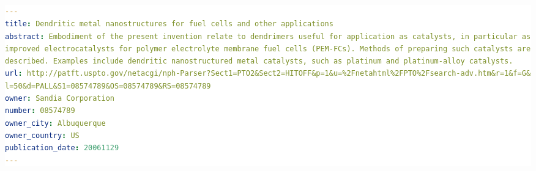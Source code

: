 ```yaml
---
title: Dendritic metal nanostructures for fuel cells and other applications
abstract: Embodiment of the present invention relate to dendrimers useful for application as catalysts, in particular as improved electrocatalysts for polymer electrolyte membrane fuel cells (PEM-FCs). Methods of preparing such catalysts are described. Examples include dendritic nanostructured metal catalysts, such as platinum and platinum-alloy catalysts.
url: http://patft.uspto.gov/netacgi/nph-Parser?Sect1=PTO2&Sect2=HITOFF&p=1&u=%2Fnetahtml%2FPTO%2Fsearch-adv.htm&r=1&f=G&l=50&d=PALL&S1=08574789&OS=08574789&RS=08574789
owner: Sandia Corporation
number: 08574789
owner_city: Albuquerque
owner_country: US
publication_date: 20061129
---
```

